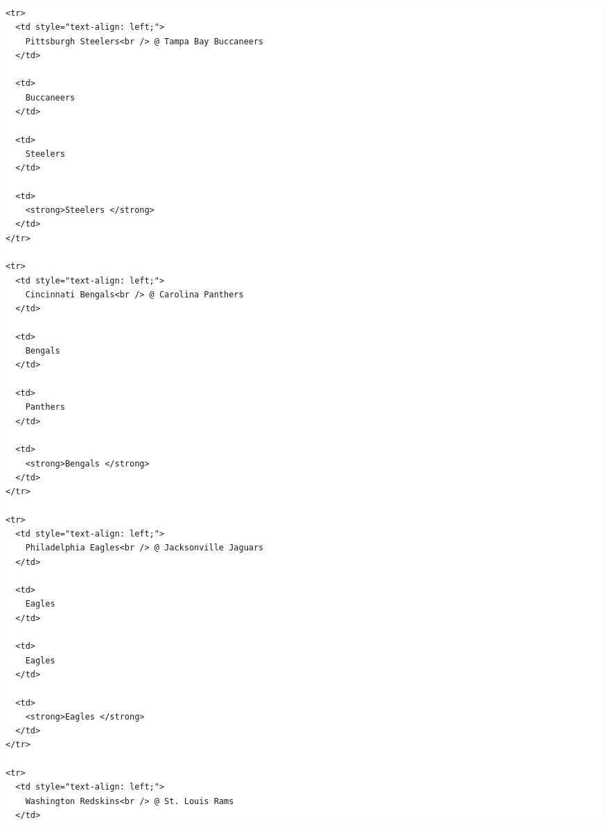     <tr>
      <td style="text-align: left;">
        Pittsburgh Steelers<br /> @ Tampa Bay Buccaneers
      </td>

      <td>
        Buccaneers
      </td>

      <td>
        Steelers
      </td>

      <td>
        <strong>Steelers </strong>
      </td>
    </tr>

    <tr>
      <td style="text-align: left;">
        Cincinnati Bengals<br /> @ Carolina Panthers
      </td>

      <td>
        Bengals
      </td>

      <td>
        Panthers
      </td>

      <td>
        <strong>Bengals </strong>
      </td>
    </tr>

    <tr>
      <td style="text-align: left;">
        Philadelphia Eagles<br /> @ Jacksonville Jaguars
      </td>

      <td>
        Eagles
      </td>

      <td>
        Eagles
      </td>

      <td>
        <strong>Eagles </strong>
      </td>
    </tr>

    <tr>
      <td style="text-align: left;">
        Washington Redskins<br /> @ St. Louis Rams
      </td>
